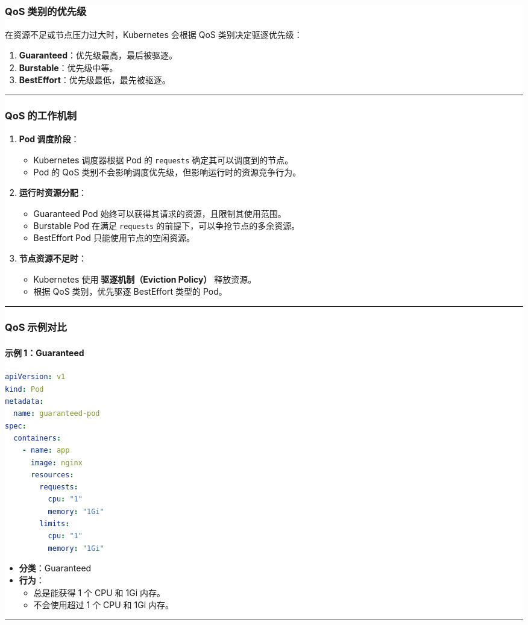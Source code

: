 
### **QoS 类别的优先级**

在资源不足或节点压力过大时，Kubernetes 会根据 QoS 类别决定驱逐优先级：

1. **Guaranteed**：优先级最高，最后被驱逐。
2. **Burstable**：优先级中等。
3. **BestEffort**：优先级最低，最先被驱逐。

---

### **QoS 的工作机制**

1. **Pod 调度阶段**：
    - Kubernetes 调度器根据 Pod 的 `requests` 确定其可以调度到的节点。
    - Pod 的 QoS 类别不会影响调度优先级，但影响运行时的资源竞争行为。

2. **运行时资源分配**：
    - Guaranteed Pod 始终可以获得其请求的资源，且限制其使用范围。
    - Burstable Pod 在满足 `requests` 的前提下，可以争抢节点的多余资源。
    - BestEffort Pod 只能使用节点的空闲资源。

3. **节点资源不足时**：
    - Kubernetes 使用 **驱逐机制（Eviction Policy）** 释放资源。
    - 根据 QoS 类别，优先驱逐 BestEffort 类型的 Pod。

---

### **QoS 示例对比**

#### **示例 1：Guaranteed**
```yaml
apiVersion: v1
kind: Pod
metadata:
  name: guaranteed-pod
spec:
  containers:
    - name: app
      image: nginx
      resources:
        requests:
          cpu: "1"
          memory: "1Gi"
        limits:
          cpu: "1"
          memory: "1Gi"
```
- **分类**：Guaranteed
- **行为**：
    - 总是能获得 1 个 CPU 和 1Gi 内存。
    - 不会使用超过 1 个 CPU 和 1Gi 内存。

---
